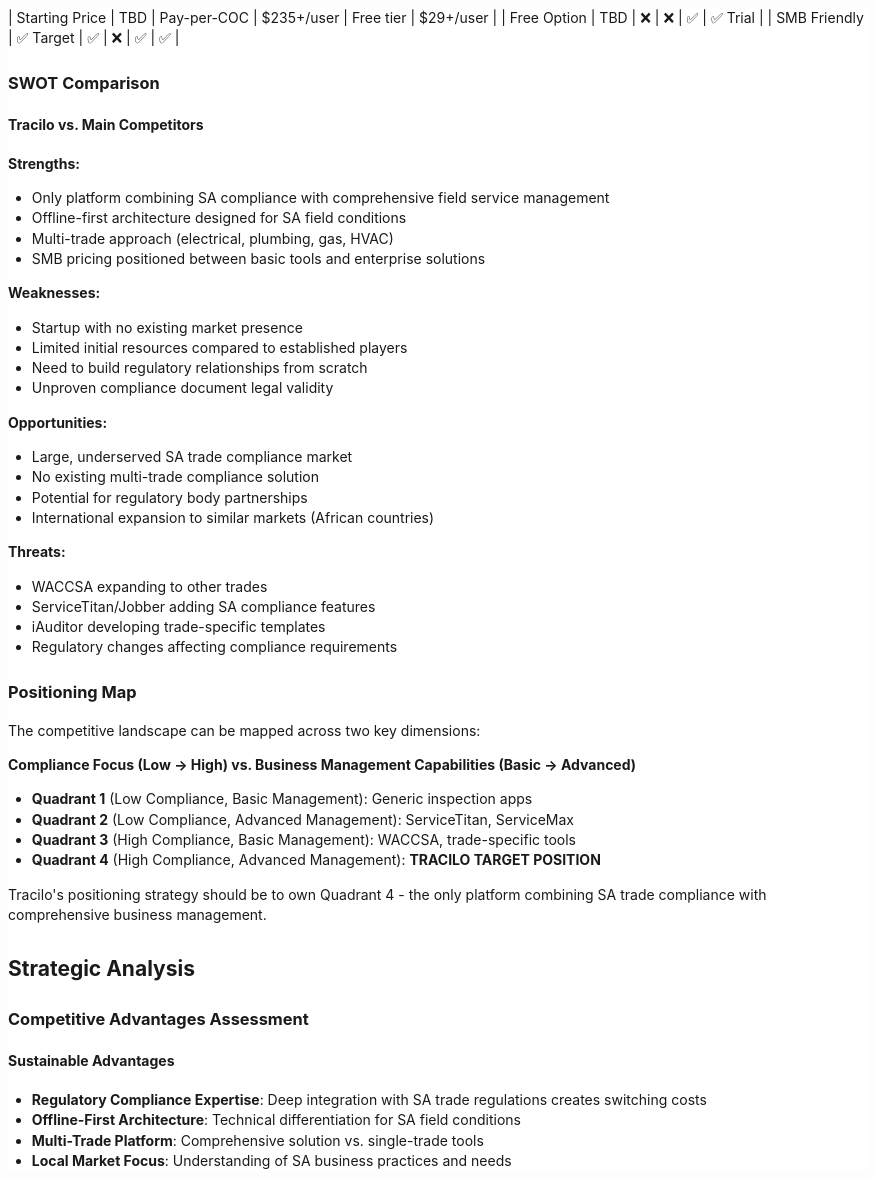 | Starting Price | TBD | Pay-per-COC | $235+/user | Free tier | $29+/user |
| Free Option | TBD | ❌ | ❌ | ✅ | ✅ Trial |
| SMB Friendly | ✅ Target | ✅ | ❌ | ✅ | ✅ |

### SWOT Comparison

#### Tracilo vs. Main Competitors

**Strengths:**
- Only platform combining SA compliance with comprehensive field service management
- Offline-first architecture designed for SA field conditions
- Multi-trade approach (electrical, plumbing, gas, HVAC)
- SMB pricing positioned between basic tools and enterprise solutions

**Weaknesses:**
- Startup with no existing market presence
- Limited initial resources compared to established players
- Need to build regulatory relationships from scratch
- Unproven compliance document legal validity

**Opportunities:**
- Large, underserved SA trade compliance market
- No existing multi-trade compliance solution
- Potential for regulatory body partnerships
- International expansion to similar markets (African countries)

**Threats:**
- WACCSA expanding to other trades
- ServiceTitan/Jobber adding SA compliance features
- iAuditor developing trade-specific templates
- Regulatory changes affecting compliance requirements

### Positioning Map

The competitive landscape can be mapped across two key dimensions:

**Compliance Focus (Low → High) vs. Business Management Capabilities (Basic → Advanced)**

- **Quadrant 1** (Low Compliance, Basic Management): Generic inspection apps
- **Quadrant 2** (Low Compliance, Advanced Management): ServiceTitan, ServiceMax
- **Quadrant 3** (High Compliance, Basic Management): WACCSA, trade-specific tools
- **Quadrant 4** (High Compliance, Advanced Management): **TRACILO TARGET POSITION**

Tracilo's positioning strategy should be to own Quadrant 4 - the only platform combining SA trade compliance with comprehensive business management.

## Strategic Analysis

### Competitive Advantages Assessment

#### Sustainable Advantages
- **Regulatory Compliance Expertise**: Deep integration with SA trade regulations creates switching costs
- **Offline-First Architecture**: Technical differentiation for SA field conditions
- **Multi-Trade Platform**: Comprehensive solution vs. single-trade tools
- **Local Market Focus**: Understanding of SA business practices and needs
